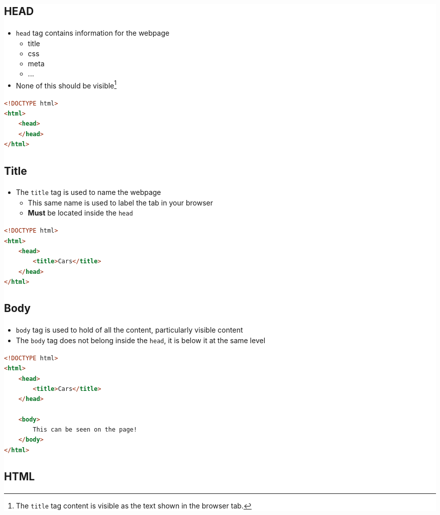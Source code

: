 ## HEAD

* `head` tag contains information for the webpage
	* title
	* css
	* meta 
	* ...
* None of this should be visible[^titleException]

[^titleException]: The `title` tag content is visible as the text shown in the browser tab.

```html
<!DOCTYPE html>
<html>
	<head>
	</head>
</html> 
```

## Title

* The `title` tag is used to name the webpage
	* This same name is used to label the tab in your browser
	* **Must** be located inside the `head`

```html
<!DOCTYPE html>
<html>
	<head>
		<title>Cars</title>
	</head>
</html> 
```

## Body

* `body` tag is used to hold of all the content, particularly visible content
* The `body` tag does not belong inside the `head`, it is below it at the same level

```html
<!DOCTYPE html>
<html>
	<head>
		<title>Cars</title>
	</head>

	<body>
		This can be seen on the page!
	</body>
</html> 
```

## HTML


[^DOCTYPENote]: Browsers should allow you to use whatever case you like.  However `DOCTYPE` would be canonical so should be used.